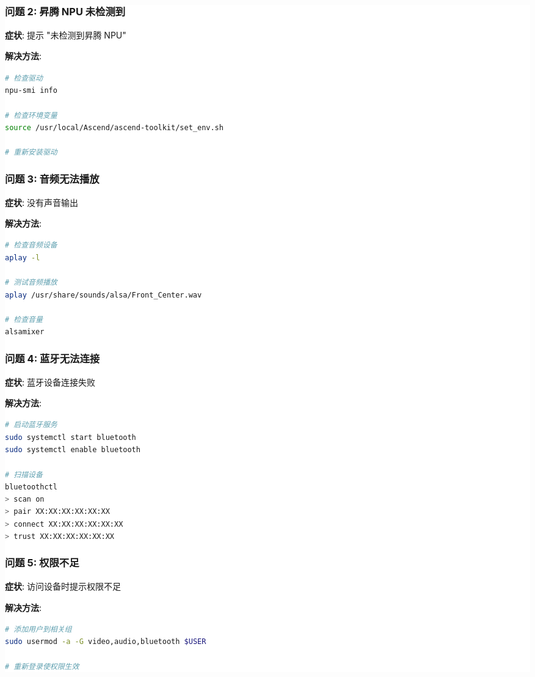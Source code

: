 ### 问题 2: 昇腾 NPU 未检测到

**症状**: 提示 "未检测到昇腾 NPU"

**解决方法**:
```bash
# 检查驱动
npu-smi info

# 检查环境变量
source /usr/local/Ascend/ascend-toolkit/set_env.sh

# 重新安装驱动
```

### 问题 3: 音频无法播放

**症状**: 没有声音输出

**解决方法**:
```bash
# 检查音频设备
aplay -l

# 测试音频播放
aplay /usr/share/sounds/alsa/Front_Center.wav

# 检查音量
alsamixer
```

### 问题 4: 蓝牙无法连接

**症状**: 蓝牙设备连接失败

**解决方法**:
```bash
# 启动蓝牙服务
sudo systemctl start bluetooth
sudo systemctl enable bluetooth

# 扫描设备
bluetoothctl
> scan on
> pair XX:XX:XX:XX:XX:XX
> connect XX:XX:XX:XX:XX:XX
> trust XX:XX:XX:XX:XX:XX
```

### 问题 5: 权限不足

**症状**: 访问设备时提示权限不足

**解决方法**:
```bash
# 添加用户到相关组
sudo usermod -a -G video,audio,bluetooth $USER

# 重新登录使权限生效
```
